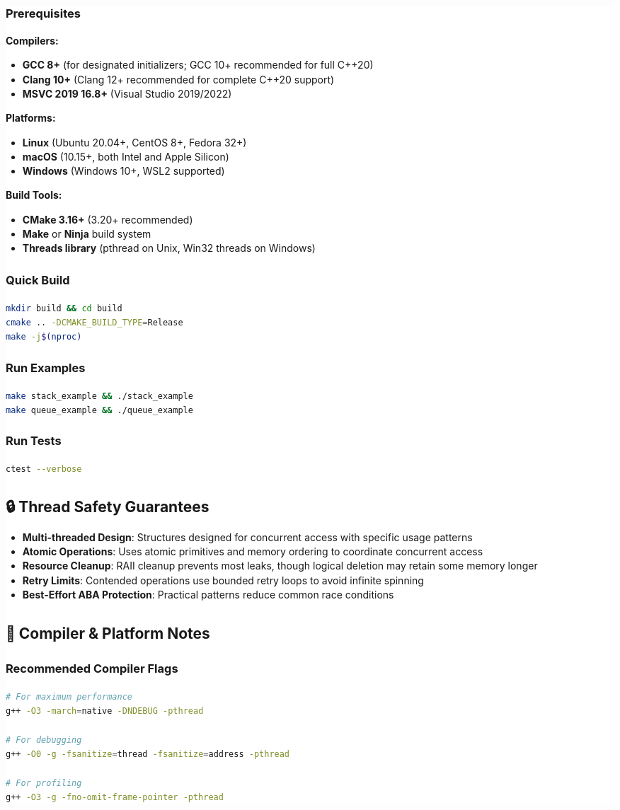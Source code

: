 ### Prerequisites

**Compilers:**
- **GCC 8+** (for designated initializers; GCC 10+ recommended for full C++20)
- **Clang 10+** (Clang 12+ recommended for complete C++20 support)  
- **MSVC 2019 16.8+** (Visual Studio 2019/2022)

**Platforms:**
- **Linux** (Ubuntu 20.04+, CentOS 8+, Fedora 32+)
- **macOS** (10.15+, both Intel and Apple Silicon)
- **Windows** (Windows 10+, WSL2 supported)

**Build Tools:**
- **CMake 3.16+** (3.20+ recommended)
- **Make** or **Ninja** build system
- **Threads library** (pthread on Unix, Win32 threads on Windows)

### Quick Build
```bash
mkdir build && cd build
cmake .. -DCMAKE_BUILD_TYPE=Release
make -j$(nproc)
```

### Run Examples
```bash
make stack_example && ./stack_example
make queue_example && ./queue_example
```

### Run Tests
```bash
ctest --verbose
```

## 🔒 Thread Safety Guarantees

- **Multi-threaded Design**: Structures designed for concurrent access with specific usage patterns
- **Atomic Operations**: Uses atomic primitives and memory ordering to coordinate concurrent access
- **Resource Cleanup**: RAII cleanup prevents most leaks, though logical deletion may retain some memory longer
- **Retry Limits**: Contended operations use bounded retry loops to avoid infinite spinning
- **Best-Effort ABA Protection**: Practical patterns reduce common race conditions 

## 🔧 Compiler & Platform Notes

### Recommended Compiler Flags
```bash
# For maximum performance
g++ -O3 -march=native -DNDEBUG -pthread

# For debugging
g++ -O0 -g -fsanitize=thread -fsanitize=address -pthread

# For profiling
g++ -O3 -g -fno-omit-frame-pointer -pthread
```
